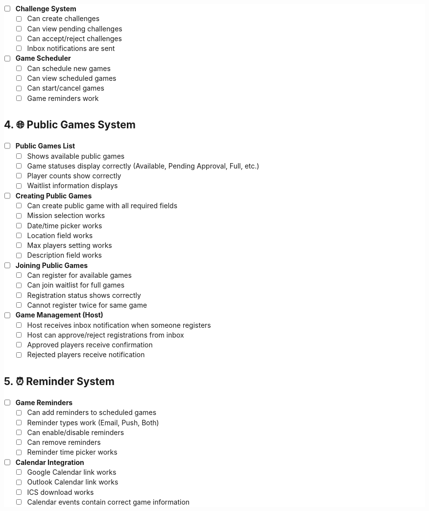 - [ ] **Challenge System**
  - [ ] Can create challenges
  - [ ] Can view pending challenges
  - [ ] Can accept/reject challenges
  - [ ] Inbox notifications are sent

- [ ] **Game Scheduler**
  - [ ] Can schedule new games
  - [ ] Can view scheduled games
  - [ ] Can start/cancel games
  - [ ] Game reminders work

## 4. 🌐 **Public Games System**
- [ ] **Public Games List**
  - [ ] Shows available public games
  - [ ] Game statuses display correctly (Available, Pending Approval, Full, etc.)
  - [ ] Player counts show correctly
  - [ ] Waitlist information displays

- [ ] **Creating Public Games**
  - [ ] Can create public game with all required fields
  - [ ] Mission selection works
  - [ ] Date/time picker works
  - [ ] Location field works
  - [ ] Max players setting works
  - [ ] Description field works

- [ ] **Joining Public Games**
  - [ ] Can register for available games
  - [ ] Can join waitlist for full games
  - [ ] Registration status shows correctly
  - [ ] Cannot register twice for same game

- [ ] **Game Management (Host)**
  - [ ] Host receives inbox notification when someone registers
  - [ ] Host can approve/reject registrations from inbox
  - [ ] Approved players receive confirmation
  - [ ] Rejected players receive notification

## 5. ⏰ **Reminder System**
- [ ] **Game Reminders**
  - [ ] Can add reminders to scheduled games
  - [ ] Reminder types work (Email, Push, Both)
  - [ ] Can enable/disable reminders
  - [ ] Can remove reminders
  - [ ] Reminder time picker works

- [ ] **Calendar Integration**
  - [ ] Google Calendar link works
  - [ ] Outlook Calendar link works
  - [ ] ICS download works
  - [ ] Calendar events contain correct game information
